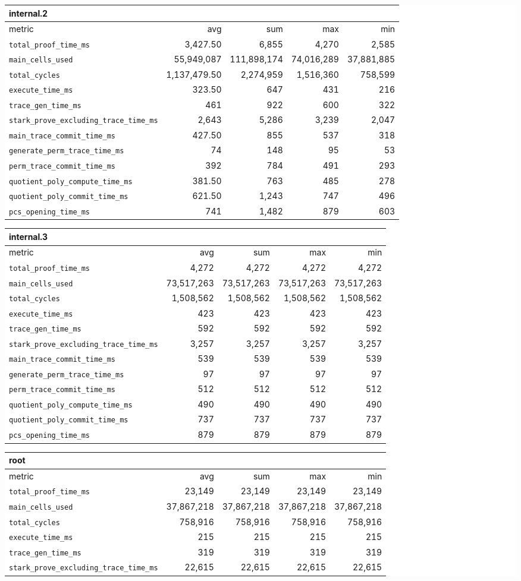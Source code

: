 | internal.2 |||||
|:---|---:|---:|---:|---:|
|metric|avg|sum|max|min|
| `total_proof_time_ms ` |  3,427.50 |  6,855 |  4,270 |  2,585 |
| `main_cells_used     ` |  55,949,087 |  111,898,174 |  74,016,289 |  37,881,885 |
| `total_cycles        ` |  1,137,479.50 |  2,274,959 |  1,516,360 |  758,599 |
| `execute_time_ms     ` |  323.50 |  647 |  431 |  216 |
| `trace_gen_time_ms   ` |  461 |  922 |  600 |  322 |
| `stark_prove_excluding_trace_time_ms` |  2,643 |  5,286 |  3,239 |  2,047 |
| `main_trace_commit_time_ms` |  427.50 |  855 |  537 |  318 |
| `generate_perm_trace_time_ms` |  74 |  148 |  95 |  53 |
| `perm_trace_commit_time_ms` |  392 |  784 |  491 |  293 |
| `quotient_poly_compute_time_ms` |  381.50 |  763 |  485 |  278 |
| `quotient_poly_commit_time_ms` |  621.50 |  1,243 |  747 |  496 |
| `pcs_opening_time_ms ` |  741 |  1,482 |  879 |  603 |

| internal.3 |||||
|:---|---:|---:|---:|---:|
|metric|avg|sum|max|min|
| `total_proof_time_ms ` |  4,272 |  4,272 |  4,272 |  4,272 |
| `main_cells_used     ` |  73,517,263 |  73,517,263 |  73,517,263 |  73,517,263 |
| `total_cycles        ` |  1,508,562 |  1,508,562 |  1,508,562 |  1,508,562 |
| `execute_time_ms     ` |  423 |  423 |  423 |  423 |
| `trace_gen_time_ms   ` |  592 |  592 |  592 |  592 |
| `stark_prove_excluding_trace_time_ms` |  3,257 |  3,257 |  3,257 |  3,257 |
| `main_trace_commit_time_ms` |  539 |  539 |  539 |  539 |
| `generate_perm_trace_time_ms` |  97 |  97 |  97 |  97 |
| `perm_trace_commit_time_ms` |  512 |  512 |  512 |  512 |
| `quotient_poly_compute_time_ms` |  490 |  490 |  490 |  490 |
| `quotient_poly_commit_time_ms` |  737 |  737 |  737 |  737 |
| `pcs_opening_time_ms ` |  879 |  879 |  879 |  879 |

| root |||||
|:---|---:|---:|---:|---:|
|metric|avg|sum|max|min|
| `total_proof_time_ms ` |  23,149 |  23,149 |  23,149 |  23,149 |
| `main_cells_used     ` |  37,867,218 |  37,867,218 |  37,867,218 |  37,867,218 |
| `total_cycles        ` |  758,916 |  758,916 |  758,916 |  758,916 |
| `execute_time_ms     ` |  215 |  215 |  215 |  215 |
| `trace_gen_time_ms   ` |  319 |  319 |  319 |  319 |
| `stark_prove_excluding_trace_time_ms` |  22,615 |  22,615 |  22,615 |  22,615 |